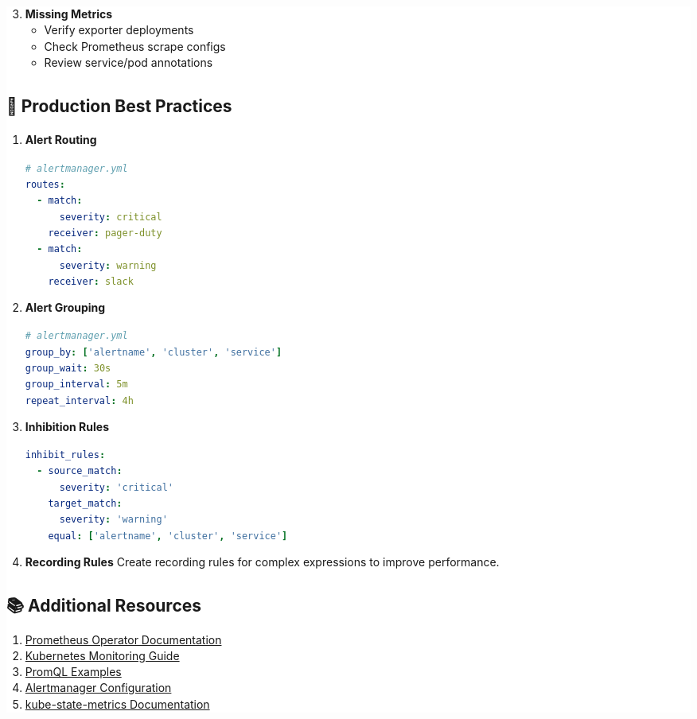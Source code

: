 3. **Missing Metrics**
   - Verify exporter deployments
   - Check Prometheus scrape configs
   - Review service/pod annotations

## 🚀 Production Best Practices

1. **Alert Routing**
   ```yaml
   # alertmanager.yml
   routes:
     - match:
         severity: critical
       receiver: pager-duty
     - match:
         severity: warning
       receiver: slack
   ```

2. **Alert Grouping**
   ```yaml
   # alertmanager.yml
   group_by: ['alertname', 'cluster', 'service']
   group_wait: 30s
   group_interval: 5m
   repeat_interval: 4h
   ```

3. **Inhibition Rules**
   ```yaml
   inhibit_rules:
     - source_match:
         severity: 'critical'
       target_match:
         severity: 'warning'
       equal: ['alertname', 'cluster', 'service']
   ```

4. **Recording Rules**
   Create recording rules for complex expressions to improve performance.

## 📚 Additional Resources

1. [Prometheus Operator Documentation](https://prometheus-operator.dev/)
2. [Kubernetes Monitoring Guide](https://kubernetes.io/docs/tasks/debug-application-cluster/resource-usage-monitoring/)
3. [PromQL Examples](https://prometheus.io/docs/prometheus/latest/querying/examples/)
4. [Alertmanager Configuration](https://prometheus.io/docs/alerting/latest/configuration/)
5. [kube-state-metrics Documentation](https://github.com/kubernetes/kube-state-metrics/tree/master/docs)
